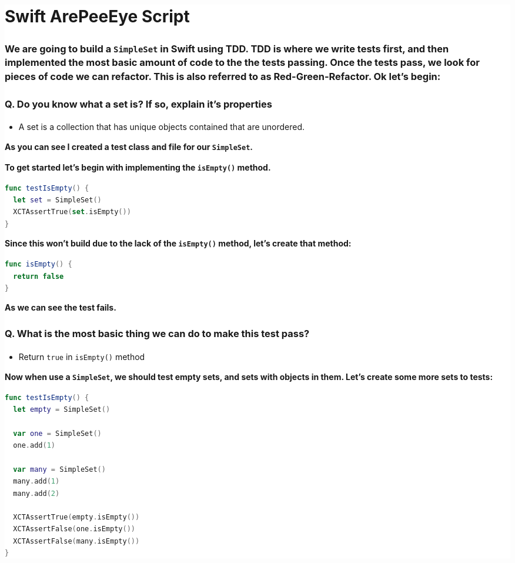 # Swift ArePeeEye Script

### We are going to build a `SimpleSet` in Swift using TDD.  TDD is where we write tests first, and then implemented the most basic amount of code to the the tests passing.  Once the tests pass, we look for pieces of code we can refactor.  This is also referred to as Red-Green-Refactor.  Ok let’s begin:

### Q. Do you know what a set is?  If so, explain it’s properties

* A set is a collection that has unique objects contained that are unordered.

__As you can see I created a test class and file for our `SimpleSet`.__

__To get started let’s begin with implementing the `isEmpty()` method.__

```swift
func testIsEmpty() {
  let set = SimpleSet()
  XCTAssertTrue(set.isEmpty())
}
```

__Since this won’t build due to the lack of the `isEmpty()` method, let’s create that method:__

```swift
func isEmpty() {
  return false
}
```

__As we can see the test fails.__

### Q. What is the most basic thing we can do to make this test pass?

* Return `true` in `isEmpty()` method

__Now when use a `SimpleSet`, we should test empty sets, and sets with objects in them.  Let’s create some more sets to tests:__

```swift
func testIsEmpty() {
  let empty = SimpleSet()

  var one = SimpleSet()
  one.add(1)

  var many = SimpleSet()
  many.add(1)
  many.add(2)

  XCTAssertTrue(empty.isEmpty())
  XCTAssertFalse(one.isEmpty())
  XCTAssertFalse(many.isEmpty())
}
````
